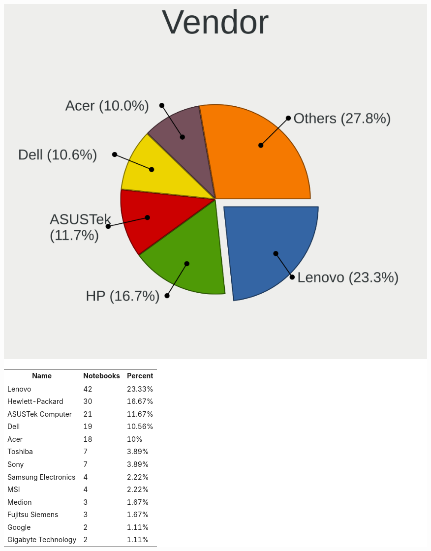 ![Vendor](./images/pie_chart/node_vendor.svg)


| Name                | Notebooks | Percent |
|---------------------|-----------|---------|
| Lenovo              | 42        | 23.33%  |
| Hewlett-Packard     | 30        | 16.67%  |
| ASUSTek Computer    | 21        | 11.67%  |
| Dell                | 19        | 10.56%  |
| Acer                | 18        | 10%     |
| Toshiba             | 7         | 3.89%   |
| Sony                | 7         | 3.89%   |
| Samsung Electronics | 4         | 2.22%   |
| MSI                 | 4         | 2.22%   |
| Medion              | 3         | 1.67%   |
| Fujitsu Siemens     | 3         | 1.67%   |
| Google              | 2         | 1.11%   |
| Gigabyte Technology | 2         | 1.11%   |